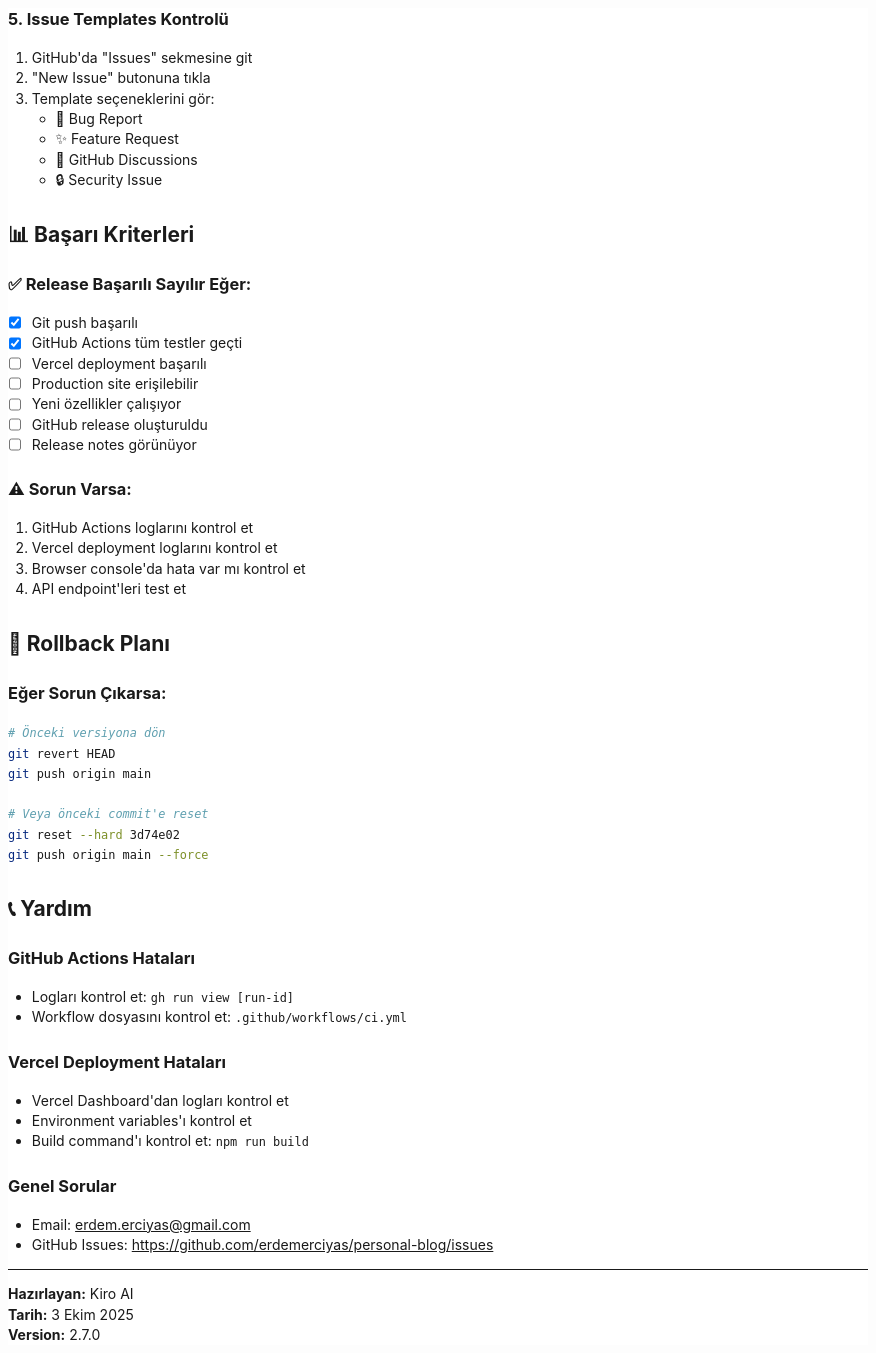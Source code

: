 ### 5. Issue Templates Kontrolü
1. GitHub'da "Issues" sekmesine git
2. "New Issue" butonuna tıkla
3. Template seçeneklerini gör:
   - 🐛 Bug Report
   - ✨ Feature Request
   - 💬 GitHub Discussions
   - 🔒 Security Issue

## 📊 Başarı Kriterleri

### ✅ Release Başarılı Sayılır Eğer:
- [x] Git push başarılı
- [x] GitHub Actions tüm testler geçti
- [ ] Vercel deployment başarılı
- [ ] Production site erişilebilir
- [ ] Yeni özellikler çalışıyor
- [ ] GitHub release oluşturuldu
- [ ] Release notes görünüyor

### ⚠️ Sorun Varsa:
1. GitHub Actions loglarını kontrol et
2. Vercel deployment loglarını kontrol et
3. Browser console'da hata var mı kontrol et
4. API endpoint'leri test et

## 🔄 Rollback Planı

### Eğer Sorun Çıkarsa:
```bash
# Önceki versiyona dön
git revert HEAD
git push origin main

# Veya önceki commit'e reset
git reset --hard 3d74e02
git push origin main --force
```

## 📞 Yardım

### GitHub Actions Hataları
- Logları kontrol et: `gh run view [run-id]`
- Workflow dosyasını kontrol et: `.github/workflows/ci.yml`

### Vercel Deployment Hataları
- Vercel Dashboard'dan logları kontrol et
- Environment variables'ı kontrol et
- Build command'ı kontrol et: `npm run build`

### Genel Sorular
- Email: erdem.erciyas@gmail.com
- GitHub Issues: https://github.com/erdemerciyas/personal-blog/issues

---

**Hazırlayan:** Kiro AI  
**Tarih:** 3 Ekim 2025  
**Version:** 2.7.0
